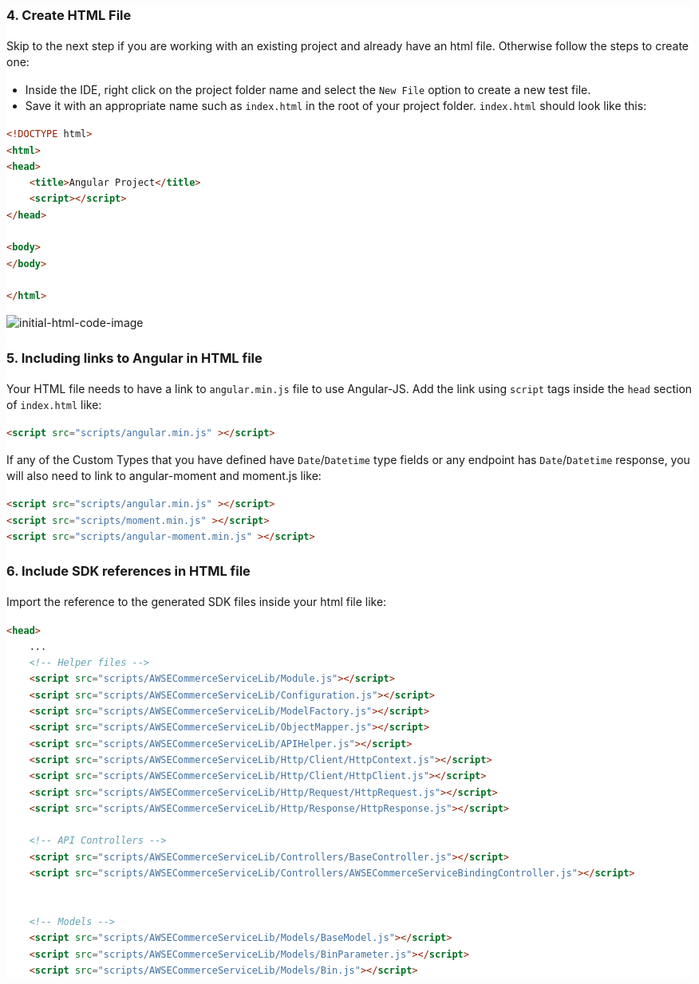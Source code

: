 
### 4. Create HTML File
Skip to the next step if you are working with an existing project and already have an html file. Otherwise follow the steps to create one:
+ Inside the IDE, right click on the project folder name and select the `New File` option to create a new test file.
+ Save it with an appropriate name such as `index.html` in the root of your project folder.
`index.html` should look like this:
```html
<!DOCTYPE html>
<html>
<head>
	<title>Angular Project</title>
	<script></script>
</head>

<body>
</body>

</html>
```

![initial-html-code-image](https://apidocs.io/illustration/angularjs?step=initialCode&workspaceFolder=AWSECommerceService-Angular)

### 5. Including links to Angular in HTML file
Your HTML file needs to have a link to `angular.min.js` file to use Angular-JS. Add the link using `script` tags inside the `head` section of `index.html` like:
```html
<script src="scripts/angular.min.js" ></script>
```
If any of the Custom Types that you have defined have `Date`/`Datetime` type fields or any endpoint has `Date`/`Datetime` response, you will also need to link to angular-moment and moment.js like:
```html
<script src="scripts/angular.min.js" ></script>
<script src="scripts/moment.min.js" ></script>
<script src="scripts/angular-moment.min.js" ></script>
```

### 6. Include SDK references in HTML file
Import the reference to the generated SDK files inside your html file like:
```html
<head>
    ...
    <!-- Helper files -->
    <script src="scripts/AWSECommerceServiceLib/Module.js"></script>
    <script src="scripts/AWSECommerceServiceLib/Configuration.js"></script>
    <script src="scripts/AWSECommerceServiceLib/ModelFactory.js"></script>
    <script src="scripts/AWSECommerceServiceLib/ObjectMapper.js"></script>
    <script src="scripts/AWSECommerceServiceLib/APIHelper.js"></script>
    <script src="scripts/AWSECommerceServiceLib/Http/Client/HttpContext.js"></script>
    <script src="scripts/AWSECommerceServiceLib/Http/Client/HttpClient.js"></script>
    <script src="scripts/AWSECommerceServiceLib/Http/Request/HttpRequest.js"></script>
    <script src="scripts/AWSECommerceServiceLib/Http/Response/HttpResponse.js"></script>

    <!-- API Controllers -->
    <script src="scripts/AWSECommerceServiceLib/Controllers/BaseController.js"></script>
    <script src="scripts/AWSECommerceServiceLib/Controllers/AWSECommerceServiceBindingController.js"></script>


    <!-- Models -->
    <script src="scripts/AWSECommerceServiceLib/Models/BaseModel.js"></script>
    <script src="scripts/AWSECommerceServiceLib/Models/BinParameter.js"></script>
    <script src="scripts/AWSECommerceServiceLib/Models/Bin.js"></script>
```